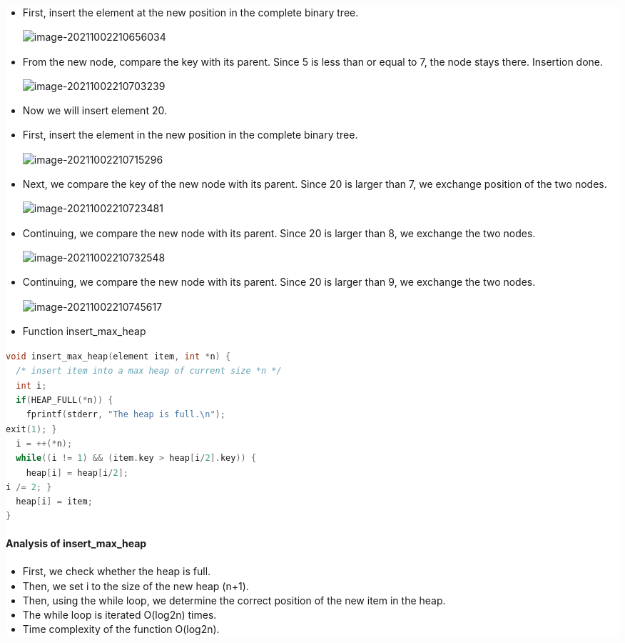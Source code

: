 - First, insert the element at the new position in the complete binary tree.

  <img width="337" alt="image-20211002210656034" src="https://user-images.githubusercontent.com/46957634/135757707-95c8dee4-1bc5-41e4-b9c5-d19b4a52aa2c.png">

- From the new node, compare the key with its parent. Since 5 is less than or equal to 7, the node stays there. Insertion done.

  <img width="337" alt="image-20211002210703239" src="https://user-images.githubusercontent.com/46957634/135757782-9cfa685e-688b-4687-96b1-45b416f6e13a.png">



- Now we will insert element 20.

- First, insert the element in the new position in the complete binary tree.

  <img width="337" alt="image-20211002210715296" src="https://user-images.githubusercontent.com/46957634/135757784-a970385c-ec6e-4ddd-a78e-def0ba7285e8.png">



- Next, we compare the key of the new node with its parent. Since 20 is larger than 7, we exchange position of the two nodes.

  <img width="337" alt="image-20211002210723481" src="https://user-images.githubusercontent.com/46957634/135757785-deca0a9b-3ffa-49bf-9645-139fd5f65bfa.png">

- Continuing, we compare the new node with its parent. Since 20 is larger than 8, we exchange the two nodes.

  <img width="337" alt="image-20211002210732548" src="https://user-images.githubusercontent.com/46957634/135757786-aa898414-296d-49c0-b337-2dd98937c37d.png">

- Continuing, we compare the new node with its parent. Since 20 is larger than 9, we exchange the two nodes.

  <img width="337" alt="image-20211002210745617" src="https://user-images.githubusercontent.com/46957634/135757789-07bc48c8-f25f-424d-98c1-5930a7feb58f.png">

- Function insert_max_heap

```c
void insert_max_heap(element item, int *n) {
  /* insert item into a max heap of current size *n */
  int i;
  if(HEAP_FULL(*n)) {
    fprintf(stderr, "The heap is full.\n");
exit(1); }
  i = ++(*n);
  while((i != 1) && (item.key > heap[i/2].key)) {
    heap[i] = heap[i/2];
i /= 2; }
  heap[i] = item;
}
```

#### Analysis of insert_max_heap

- First, we check whether the heap is full.
- Then, we set i to the size of the new heap (n+1).
- Then, using the while loop, we determine the correct position of the new item in the heap.
- The while loop is iterated O(log2n) times.
- Time complexity of the function O(log2n).
